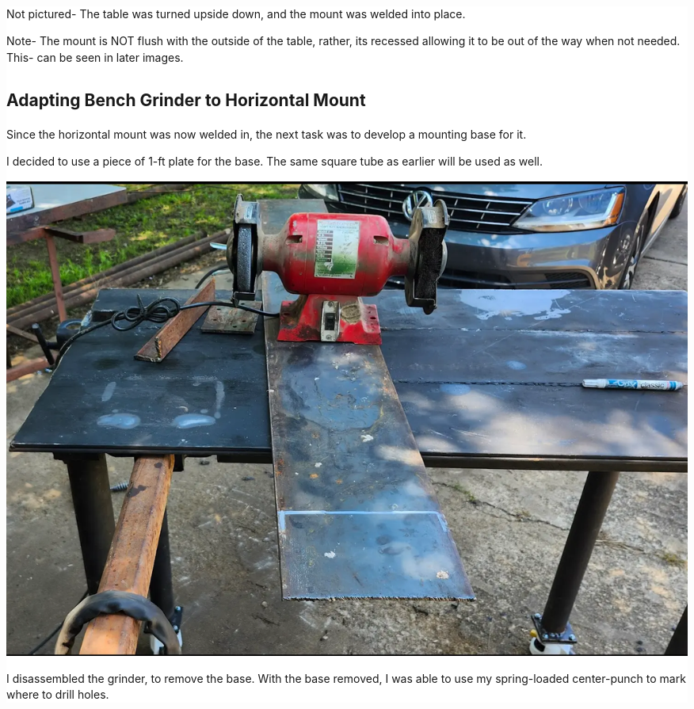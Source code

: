 Not pictured- The table was turned upside down, and the mount was welded into place.

Note- The mount is NOT flush with the outside of the table, rather, its recessed allowing it to be out of the way when not needed. This- can be seen in later images.

## Adapting Bench Grinder to Horizontal Mount

Since the horizontal mount was now welded in, the next task was to develop a mounting base for it.

I decided to use a piece of 1-ft plate for the base. The same square tube as earlier will be used as well.

![Photo showing the bench grinder sitting on top of the place used to make its base](./Shop-Table/bg-1.webP)

I disassembled the grinder, to remove the base. With the base removed, I was able to use my spring-loaded center-punch to mark where to drill holes.
